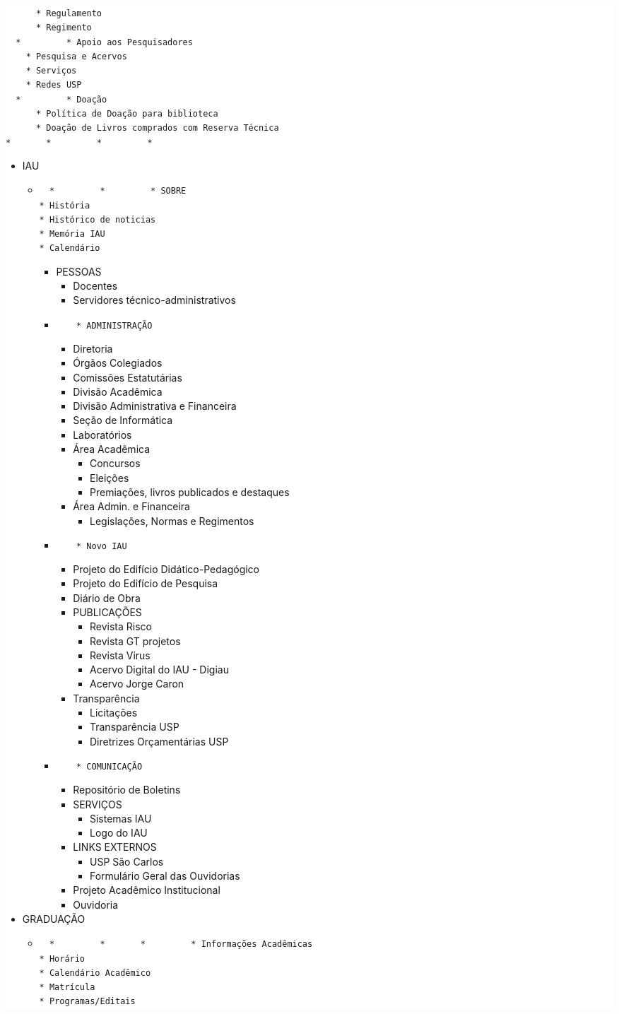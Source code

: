           * Regulamento
          * Regimento
      *         * Apoio aos Pesquisadores
        * Pesquisa e Acervos
        * Serviços
        * Redes USP
      *         * Doação
          * Política de Doação para biblioteca
          * Doação de Livros comprados com Reserva Técnica
    *       *         *         * 

  * IAU
    *       *         *         * SOBRE
          * História
          * Histórico de noticias
          * Memória IAU
          * Calendário
        * PESSOAS
          * Docentes
          * Servidores técnico-administrativos
      *         * ADMINISTRAÇÃO
          * Diretoria
          * Órgãos Colegiados
          * Comissões Estatutárias
          * Divisão Acadêmica
          * Divisão Administrativa e Financeira
          * Seção de Informática
          * Laboratórios
        * Área Acadêmica
          * Concursos
          * Eleições
          * Premiações, livros publicados e destaques
        * Área Admin. e Financeira
          * Legislações, Normas e Regimentos
      *         * Novo IAU
          * Projeto do Edifício Didático-Pedagógico
          * Projeto do Edifício de Pesquisa
          * Diário de Obra 
        * PUBLICAÇÕES
          * Revista Risco 
          * Revista GT projetos 
          * Revista Virus 
          * Acervo Digital do IAU - Digiau 
          * Acervo Jorge Caron
        * Transparência
          * Licitações
          * Transparência USP 
          * Diretrizes Orçamentárias USP 
      *         * COMUNICAÇÃO
          * Repositório de Boletins
        * SERVIÇOS
          * Sistemas IAU 
          * Logo do IAU
        * LINKS EXTERNOS
          * USP São Carlos 
          * Formulário Geral das Ouvidorias 
        * Projeto Acadêmico Institucional
        * Ouvidoria
  * GRADUAÇÃO 
    *       *         *       *         * Informações Acadêmicas
          * Horário
          * Calendário Acadêmico 
          * Matrícula
          * Programas/Editais